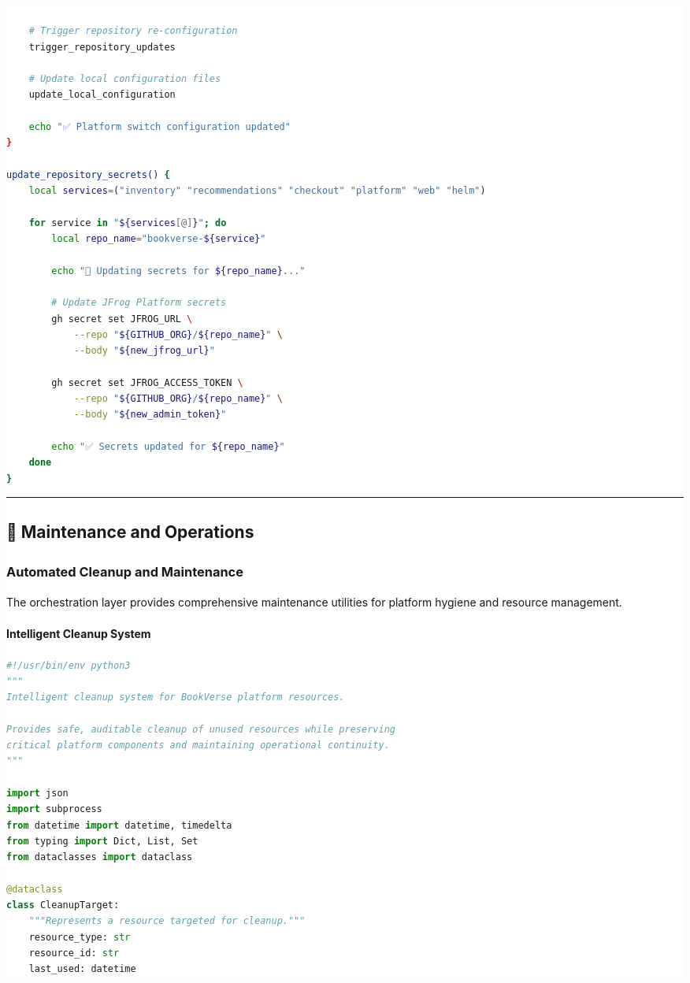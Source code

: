```bash
    
    # Trigger repository re-configuration
    trigger_repository_updates
    
    # Update local configuration files
    update_local_configuration
    
    echo "✅ Platform switch configuration updated"
}

update_repository_secrets() {
    local services=("inventory" "recommendations" "checkout" "platform" "web" "helm")
    
    for service in "${services[@]}"; do
        local repo_name="bookverse-${service}"
        
        echo "🔐 Updating secrets for ${repo_name}..."
        
        # Update JFrog Platform secrets
        gh secret set JFROG_URL \
            --repo "${GITHUB_ORG}/${repo_name}" \
            --body "${new_jfrog_url}"
        
        gh secret set JFROG_ACCESS_TOKEN \
            --repo "${GITHUB_ORG}/${repo_name}" \
            --body "${new_admin_token}"
        
        echo "✅ Secrets updated for ${repo_name}"
    done
}
```

---

## 🔧 Maintenance and Operations

### Automated Cleanup and Maintenance

The orchestration layer provides comprehensive maintenance utilities for platform hygiene and resource management.

#### **Intelligent Cleanup System**
```python
#!/usr/bin/env python3
"""
Intelligent cleanup system for BookVerse platform resources.

Provides safe, auditable cleanup of unused resources while preserving
critical platform components and maintaining operational continuity.
"""

import json
import subprocess
from datetime import datetime, timedelta
from typing import Dict, List, Set
from dataclasses import dataclass

@dataclass
class CleanupTarget:
    """Represents a resource targeted for cleanup."""
    resource_type: str
    resource_id: str
    last_used: datetime
```